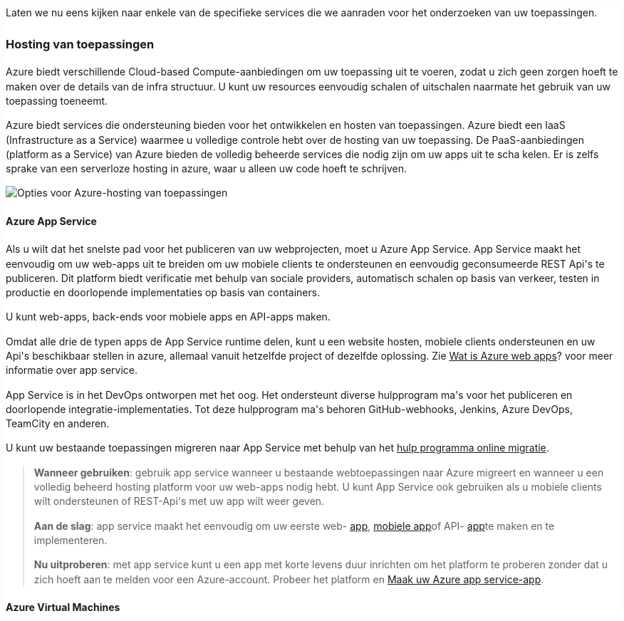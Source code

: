 Laten we nu eens kijken naar enkele van de specifieke services die we aanraden voor het onderzoeken van uw toepassingen.

### <a name="application-hosting"></a>Hosting van toepassingen

Azure biedt verschillende Cloud-based Compute-aanbiedingen om uw toepassing uit te voeren, zodat u zich geen zorgen hoeft te maken over de details van de infra structuur. U kunt uw resources eenvoudig schalen of uitschalen naarmate het gebruik van uw toepassing toeneemt.

Azure biedt services die ondersteuning bieden voor het ontwikkelen en hosten van toepassingen. Azure biedt een IaaS (Infrastructure as a Service) waarmee u volledige controle hebt over de hosting van uw toepassing. De PaaS-aanbiedingen (platform as a Service) van Azure bieden de volledig beheerde services die nodig zijn om uw apps uit te scha kelen. Er is zelfs sprake van een serverloze hosting in azure, waar u alleen uw code hoeft te schrijven.

![Opties voor Azure-hosting van toepassingen](./media/azure-developer-guide/azure-developer-hosting-options.png)

#### <a name="azure-app-service"></a>Azure App Service

Als u wilt dat het snelste pad voor het publiceren van uw webprojecten, moet u Azure App Service. App Service maakt het eenvoudig om uw web-apps uit te breiden om uw mobiele clients te ondersteunen en eenvoudig geconsumeerde REST Api's te publiceren. Dit platform biedt verificatie met behulp van sociale providers, automatisch schalen op basis van verkeer, testen in productie en doorlopende implementaties op basis van containers.

U kunt web-apps, back-ends voor mobiele apps en API-apps maken.

Omdat alle drie de typen apps de App Service runtime delen, kunt u een website hosten, mobiele clients ondersteunen en uw Api's beschikbaar stellen in azure, allemaal vanuit hetzelfde project of dezelfde oplossing. Zie [Wat is Azure web apps](../../app-service/overview.md)? voor meer informatie over app service.

App Service is in het DevOps ontworpen met het oog. Het ondersteunt diverse hulpprogram ma's voor het publiceren en doorlopende integratie-implementaties. Tot deze hulpprogram ma's behoren GitHub-webhooks, Jenkins, Azure DevOps, TeamCity en anderen.

U kunt uw bestaande toepassingen migreren naar App Service met behulp van het [hulp programma online migratie](https://appmigration.microsoft.com/).

> **Wanneer gebruiken**: gebruik app service wanneer u bestaande webtoepassingen naar Azure migreert en wanneer u een volledig beheerd hosting platform voor uw web-apps nodig hebt. U kunt App Service ook gebruiken als u mobiele clients wilt ondersteunen of REST-Api's met uw app wilt weer geven.
>
> **Aan de slag**: app service maakt het eenvoudig om uw eerste web- [app](../../app-service/quickstart-dotnetcore.md), [mobiele app](/previous-versions/azure/app-service-mobile/app-service-mobile-ios-get-started)of API- [app](../../app-service/app-service-web-tutorial-rest-api.md)te maken en te implementeren.
>
> **Nu uitproberen**: met app service kunt u een app met korte levens duur inrichten om het platform te proberen zonder dat u zich hoeft aan te melden voor een Azure-account. Probeer het platform en [Maak uw Azure app service-app](https://tryappservice.azure.com/).

#### <a name="azure-virtual-machines"></a>Azure Virtual Machines

